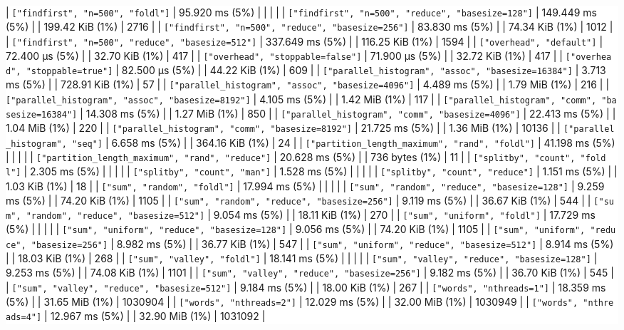 | `["findfirst", "n=500", "foldl"]`                   |  95.920 ms (5%) |         |                 |             |
| `["findfirst", "n=500", "reduce", "basesize=128"]`  | 149.449 ms (5%) |         | 199.42 KiB (1%) |        2716 |
| `["findfirst", "n=500", "reduce", "basesize=256"]`  |  83.830 ms (5%) |         |  74.34 KiB (1%) |        1012 |
| `["findfirst", "n=500", "reduce", "basesize=512"]`  | 337.649 ms (5%) |         | 116.25 KiB (1%) |        1594 |
| `["overhead", "default"]`                           |  72.400 μs (5%) |         |  32.70 KiB (1%) |         417 |
| `["overhead", "stoppable=false"]`                   |  71.900 μs (5%) |         |  32.72 KiB (1%) |         417 |
| `["overhead", "stoppable=true"]`                    |  82.500 μs (5%) |         |  44.22 KiB (1%) |         609 |
| `["parallel_histogram", "assoc", "basesize=16384"]` |   3.713 ms (5%) |         | 728.91 KiB (1%) |          57 |
| `["parallel_histogram", "assoc", "basesize=4096"]`  |   4.489 ms (5%) |         |   1.79 MiB (1%) |         216 |
| `["parallel_histogram", "assoc", "basesize=8192"]`  |   4.105 ms (5%) |         |   1.42 MiB (1%) |         117 |
| `["parallel_histogram", "comm", "basesize=16384"]`  |  14.308 ms (5%) |         |   1.27 MiB (1%) |         850 |
| `["parallel_histogram", "comm", "basesize=4096"]`   |  22.413 ms (5%) |         |   1.04 MiB (1%) |         220 |
| `["parallel_histogram", "comm", "basesize=8192"]`   |  21.725 ms (5%) |         |   1.36 MiB (1%) |       10136 |
| `["parallel_histogram", "seq"]`                     |   6.658 ms (5%) |         | 364.16 KiB (1%) |          24 |
| `["partition_length_maximum", "rand", "foldl"]`     |  41.198 ms (5%) |         |                 |             |
| `["partition_length_maximum", "rand", "reduce"]`    |  20.628 ms (5%) |         |  736 bytes (1%) |          11 |
| `["splitby", "count", "foldl"]`                     |   2.305 ms (5%) |         |                 |             |
| `["splitby", "count", "man"]`                       |   1.528 ms (5%) |         |                 |             |
| `["splitby", "count", "reduce"]`                    |   1.151 ms (5%) |         |   1.03 KiB (1%) |          18 |
| `["sum", "random", "foldl"]`                        |  17.994 ms (5%) |         |                 |             |
| `["sum", "random", "reduce", "basesize=128"]`       |   9.259 ms (5%) |         |  74.20 KiB (1%) |        1105 |
| `["sum", "random", "reduce", "basesize=256"]`       |   9.119 ms (5%) |         |  36.67 KiB (1%) |         544 |
| `["sum", "random", "reduce", "basesize=512"]`       |   9.054 ms (5%) |         |  18.11 KiB (1%) |         270 |
| `["sum", "uniform", "foldl"]`                       |  17.729 ms (5%) |         |                 |             |
| `["sum", "uniform", "reduce", "basesize=128"]`      |   9.056 ms (5%) |         |  74.20 KiB (1%) |        1105 |
| `["sum", "uniform", "reduce", "basesize=256"]`      |   8.982 ms (5%) |         |  36.77 KiB (1%) |         547 |
| `["sum", "uniform", "reduce", "basesize=512"]`      |   8.914 ms (5%) |         |  18.03 KiB (1%) |         268 |
| `["sum", "valley", "foldl"]`                        |  18.141 ms (5%) |         |                 |             |
| `["sum", "valley", "reduce", "basesize=128"]`       |   9.253 ms (5%) |         |  74.08 KiB (1%) |        1101 |
| `["sum", "valley", "reduce", "basesize=256"]`       |   9.182 ms (5%) |         |  36.70 KiB (1%) |         545 |
| `["sum", "valley", "reduce", "basesize=512"]`       |   9.184 ms (5%) |         |  18.00 KiB (1%) |         267 |
| `["words", "nthreads=1"]`                           |  18.359 ms (5%) |         |  31.65 MiB (1%) |     1030904 |
| `["words", "nthreads=2"]`                           |  12.029 ms (5%) |         |  32.00 MiB (1%) |     1030949 |
| `["words", "nthreads=4"]`                           |  12.967 ms (5%) |         |  32.90 MiB (1%) |     1031092 |
